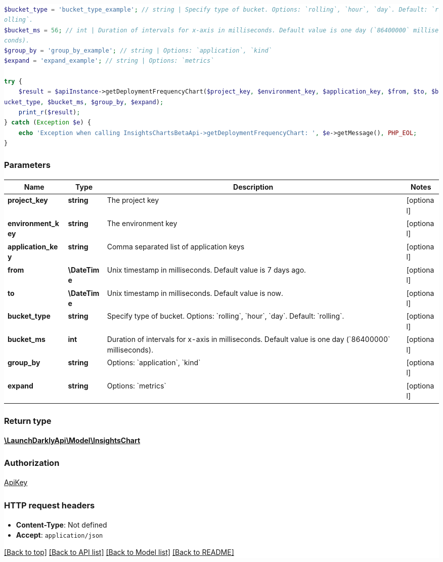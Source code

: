 ```php
$bucket_type = 'bucket_type_example'; // string | Specify type of bucket. Options: `rolling`, `hour`, `day`. Default: `rolling`.
$bucket_ms = 56; // int | Duration of intervals for x-axis in milliseconds. Default value is one day (`86400000` milliseconds).
$group_by = 'group_by_example'; // string | Options: `application`, `kind`
$expand = 'expand_example'; // string | Options: `metrics`

try {
    $result = $apiInstance->getDeploymentFrequencyChart($project_key, $environment_key, $application_key, $from, $to, $bucket_type, $bucket_ms, $group_by, $expand);
    print_r($result);
} catch (Exception $e) {
    echo 'Exception when calling InsightsChartsBetaApi->getDeploymentFrequencyChart: ', $e->getMessage(), PHP_EOL;
}
```

### Parameters

| Name | Type | Description  | Notes |
| ------------- | ------------- | ------------- | ------------- |
| **project_key** | **string**| The project key | [optional] |
| **environment_key** | **string**| The environment key | [optional] |
| **application_key** | **string**| Comma separated list of application keys | [optional] |
| **from** | **\DateTime**| Unix timestamp in milliseconds. Default value is 7 days ago. | [optional] |
| **to** | **\DateTime**| Unix timestamp in milliseconds. Default value is now. | [optional] |
| **bucket_type** | **string**| Specify type of bucket. Options: &#x60;rolling&#x60;, &#x60;hour&#x60;, &#x60;day&#x60;. Default: &#x60;rolling&#x60;. | [optional] |
| **bucket_ms** | **int**| Duration of intervals for x-axis in milliseconds. Default value is one day (&#x60;86400000&#x60; milliseconds). | [optional] |
| **group_by** | **string**| Options: &#x60;application&#x60;, &#x60;kind&#x60; | [optional] |
| **expand** | **string**| Options: &#x60;metrics&#x60; | [optional] |

### Return type

[**\LaunchDarklyApi\Model\InsightsChart**](../Model/InsightsChart.md)

### Authorization

[ApiKey](../../README.md#ApiKey)

### HTTP request headers

- **Content-Type**: Not defined
- **Accept**: `application/json`

[[Back to top]](#) [[Back to API list]](../../README.md#endpoints)
[[Back to Model list]](../../README.md#models)
[[Back to README]](../../README.md)
